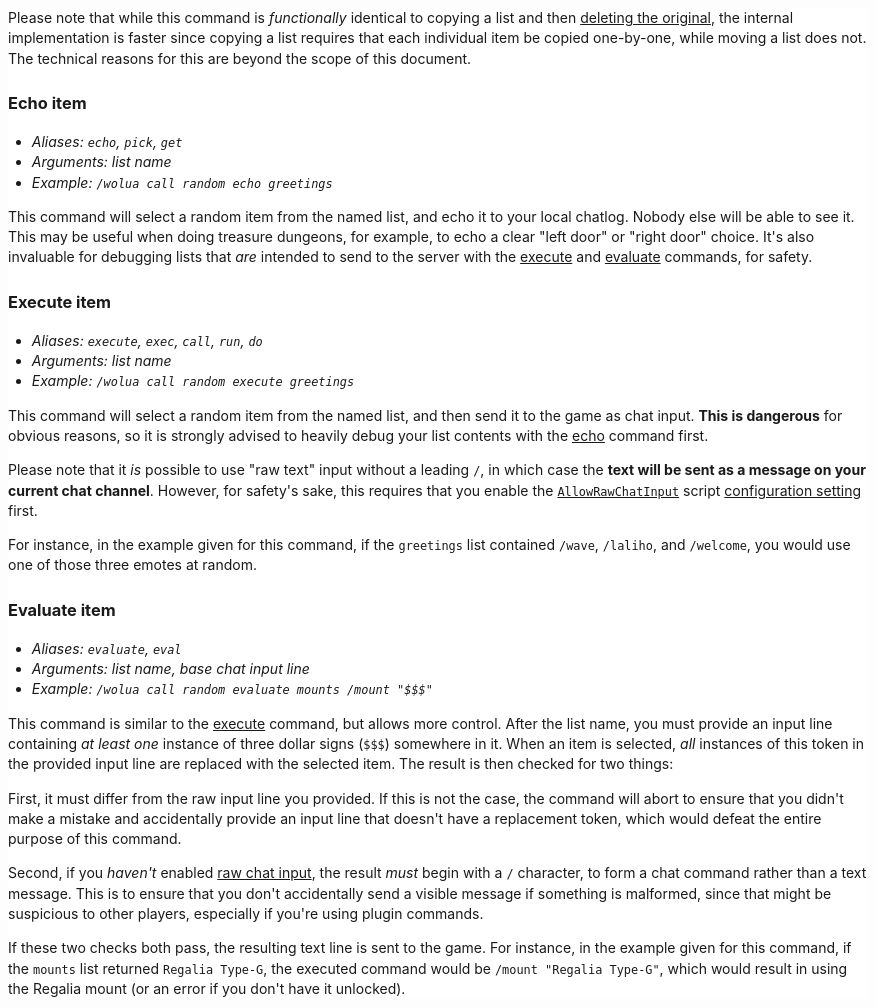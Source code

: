 Please note that while this command is _functionally_ identical to copying a list and then [deleting the original][delete list], the internal implementation is faster since copying a list requires that each individual item be copied one-by-one, while moving a list does not. The technical reasons for this are beyond the scope of this document.

### Echo item
- _Aliases: `echo`, `pick`, `get`_
- _Arguments: list name_
- _Example: `/wolua call random echo greetings`_

This command will select a random item from the named list, and echo it to your local chatlog. Nobody else will be able to see it. This may be useful when doing treasure dungeons, for example, to echo a clear "left door" or "right door" choice. It's also invaluable for debugging lists that _are_ intended to send to the server with the [execute] and [evaluate] commands, for safety.

### Execute item
- _Aliases: `execute`, `exec`, `call`, `run`, `do`_
- _Arguments: list name_
- _Example: `/wolua call random execute greetings`_

This command will select a random item from the named list, and then send it to the game as chat input. **This is dangerous** for obvious reasons, so it is strongly advised to heavily debug your list contents with the [echo] command first.

Please note that it _is_ possible to use "raw text" input without a leading `/`, in which case the **text will be sent as a message on your current chat channel**. However, for safety's sake, this requires that you enable the [`AllowRawChatInput`][raw chat input] script [configuration setting][configuration] first.

For instance, in the example given for this command, if the `greetings` list contained `/wave`, `/laliho`, and `/welcome`, you would use one of those three emotes at random.

### Evaluate item
- _Aliases: `evaluate`, `eval`_
- _Arguments: list name, base chat input line_
- _Example: `/wolua call random evaluate mounts /mount "$$$"`_

This command is similar to the [execute] command, but allows more control. After the list name, you must provide an input line containing _at least one_ instance of three dollar signs (`$$$`) somewhere in it. When an item is selected, _all_ instances of this token in the provided input line are replaced with the selected item. The result is then checked for two things:

First, it must differ from the raw input line you provided. If this is not the case, the command will abort to ensure that you didn't make a mistake and accidentally provide an input line that doesn't have a replacement token, which would defeat the entire purpose of this command.

Second, if you _haven't_ enabled [raw chat input], the result _must_ begin with a `/` character, to form a chat command rather than a text message. This is to ensure that you don't accidentally send a visible message if something is malformed, since that might be suspicious to other players, especially if you're using plugin commands.

If these two checks both pass, the resulting text line is sent to the game. For instance, in the example given for this command, if the `mounts` list returned `Regalia Type-G`, the executed command would be `/mount "Regalia Type-G"`, which would result in using the Regalia mount (or an error if you don't have it unlocked).


[WoLua]: <https://github.com/PrincessRTFM/WoLua>
[show lists]: <#list>
[display list]: <#list>
[add item]: <#add-item>
[remove item]: <#remove-item>
[clear list]: <#clear-list>
[delete list]: <#delete-list>
[copy list]: <#copy-list>
[rename list]: <#rename-list>
[echo]: <#echo-item>
[execute]: <#execute-item>
[evaluate]: <#evaluate-item>
[export list]: <#export-list>
[import list]: <#import-list>
[configuration]: <#configuration>
[warnings]: <#suppresswarnings>
[status messages]: <#suppressstatusmessages>
[verbose selection]: <#verboseselection>
[silent execution]: <#silentexecution>
[raw chat input]: <#allowrawchatinput>
